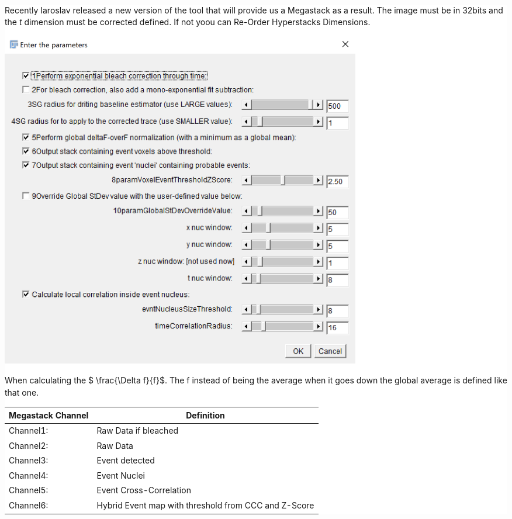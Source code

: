 Recently Iaroslav released a new version of the tool that will provide us a Megastack as a result. The image must be in 32bits and the $t$ dimension must be corrected defined. If not yoou can Re-Order Hyperstacks Dimensions.

<img src="img/cccscreen.png" width="600">

When calculating the $ \frac{\Delta f}{f}$. The f instead of being the average when it goes down the global average is defined like that one.

Megastack Channel | Definition
---- | ---
Channel1: | Raw Data if bleached
Channel2: | Raw Data
Channel3: | Event detected
Channel4: | Event Nuclei
Channel5: | Event Cross-Correlation
Channel6: | Hybrid Event map with threshold from CCC and Z-Score
